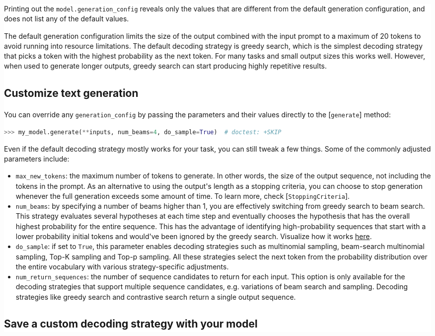 Printing out the `model.generation_config` reveals only the values that are different from the default generation
configuration, and does not list any of the default values.

The default generation configuration limits the size of the output combined with the input prompt to a maximum of 20
tokens to avoid running into resource limitations. The default decoding strategy is greedy search, which is the simplest decoding strategy that picks a token with the highest probability as the next token. For many tasks
and small output sizes this works well. However, when used to generate longer outputs, greedy search can start
producing highly repetitive results.

## Customize text generation

You can override any `generation_config` by passing the parameters and their values directly to the [`generate`] method:

```python
>>> my_model.generate(**inputs, num_beams=4, do_sample=True)  # doctest: +SKIP
```

Even if the default decoding strategy mostly works for your task, you can still tweak a few things. Some of the
commonly adjusted parameters include:

- `max_new_tokens`: the maximum number of tokens to generate. In other words, the size of the output sequence, not
including the tokens in the prompt. As an alternative to using the output's length as a stopping criteria, you can choose
to stop generation whenever the full generation exceeds some amount of time. To learn more, check [`StoppingCriteria`].
- `num_beams`: by specifying a number of beams higher than 1, you are effectively switching from greedy search to
beam search. This strategy evaluates several hypotheses at each time step and eventually chooses the hypothesis that
has the overall highest probability for the entire sequence. This has the advantage of identifying high-probability
sequences that start with a lower probability initial tokens and would've been ignored by the greedy search. Visualize how it works [here](https://huggingface.co/spaces/m-ric/beam_search_visualizer).
- `do_sample`: if set to `True`, this parameter enables decoding strategies such as multinomial sampling, beam-search
multinomial sampling, Top-K sampling and Top-p sampling. All these strategies select the next token from the probability
distribution over the entire vocabulary with various strategy-specific adjustments.
- `num_return_sequences`: the number of sequence candidates to return for each input. This option is only available for
the decoding strategies that support multiple sequence candidates, e.g. variations of beam search and sampling. Decoding
strategies like greedy search and contrastive search return a single output sequence.

## Save a custom decoding strategy with your model
